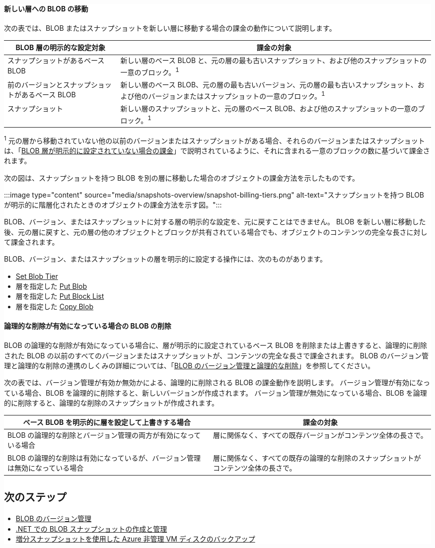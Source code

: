 #### <a name="moving-a-blob-to-a-new-tier"></a>新しい層への BLOB の移動

次の表では、BLOB またはスナップショットを新しい層に移動する場合の課金の動作について説明します。

| BLOB 層の明示的な設定対象 | 課金の対象 |
|-|-|
| スナップショットがあるベース BLOB | 新しい層のベース BLOB と、元の層の最も古いスナップショット、および他のスナップショットの一意のブロック。<sup>1</sup> |
| 前のバージョンとスナップショットがあるベース BLOB | 新しい層のベース BLOB、元の層の最も古いバージョン、元の層の最も古いスナップショット、および他のバージョンまたはスナップショットの一意のブロック。<sup>1</sup> |
| スナップショット | 新しい層のスナップショットと、元の層のベース BLOB、および他のスナップショットの一意のブロック。<sup>1</sup> |

<sup>1</sup> 元の層から移動されていない他の以前のバージョンまたはスナップショットがある場合、それらのバージョンまたはスナップショットは、「[BLOB 層が明示的に設定されていない場合の課金](#billing-when-the-blob-tier-has-not-been-explicitly-set)」で説明されているように、それに含まれる一意のブロックの数に基づいて課金されます。

次の図は、スナップショットを持つ BLOB を別の層に移動した場合のオブジェクトの課金方法を示したものです。

:::image type="content" source="media/snapshots-overview/snapshot-billing-tiers.png" alt-text="スナップショットを持つ BLOB が明示的に階層化されたときのオブジェクトの課金方法を示す図。":::

BLOB、バージョン、またはスナップショットに対する層の明示的な設定を、元に戻すことはできません。 BLOB を新しい層に移動した後、元の層に戻すと、元の層の他のオブジェクトとブロックが共有されている場合でも、オブジェクトのコンテンツの完全な長さに対して課金されます。

BLOB、バージョン、またはスナップショットの層を明示的に設定する操作には、次のものがあります。

- [Set Blob Tier](/rest/api/storageservices/set-blob-tier)
- 層を指定した [Put Blob](/rest/api/storageservices/put-blob)
- 層を指定した [Put Block List](/rest/api/storageservices/put-block-list)
- 層を指定した [Copy Blob](/rest/api/storageservices/copy-blob)

#### <a name="deleting-a-blob-when-soft-delete-is-enabled"></a>論理的な削除が有効になっている場合の BLOB の削除

BLOB の論理的な削除が有効になっている場合に、層が明示的に設定されているベース BLOB を削除または上書きすると、論理的に削除された BLOB の以前のすべてのバージョンまたはスナップショットが、コンテンツの完全な長さで課金されます。 BLOB のバージョン管理と論理的な削除の連携のしくみの詳細については、「[BLOB のバージョン管理と論理的な削除](versioning-overview.md#blob-versioning-and-soft-delete)」を参照してください。

次の表では、バージョン管理が有効か無効かによる、論理的に削除される BLOB の課金動作を説明します。 バージョン管理が有効になっている場合、BLOB を論理的に削除すると、新しいバージョンが作成されます。 バージョン管理が無効になっている場合、BLOB を論理的に削除すると、論理的な削除のスナップショットが作成されます。

| ベース BLOB を明示的に層を設定して上書きする場合 | 課金の対象 |
|-|-|
| BLOB の論理的な削除とバージョン管理の両方が有効になっている場合 | 層に関係なく、すべての既存バージョンがコンテンツ全体の長さで。 |
| BLOB の論理的な削除は有効になっているが、バージョン管理は無効になっている場合 | 層に関係なく、すべての既存の論理的な削除のスナップショットがコンテンツ全体の長さで。 |

## <a name="next-steps"></a>次のステップ

- [BLOB のバージョン管理](versioning-overview.md)
- [.NET での BLOB スナップショットの作成と管理](snapshots-manage-dotnet.md)
- [増分スナップショットを使用した Azure 非管理 VM ディスクのバックアップ](../../virtual-machines/windows/incremental-snapshots.md)
